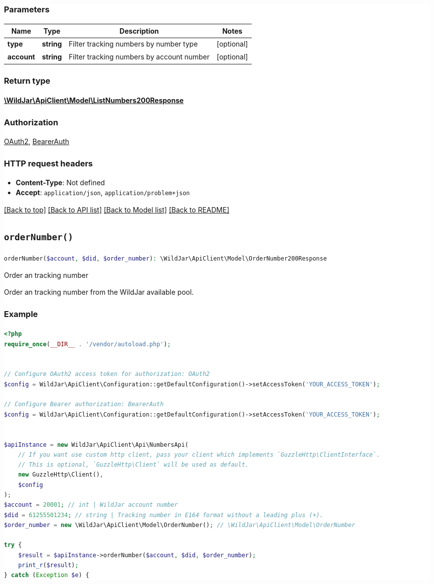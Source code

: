 ### Parameters

| Name | Type | Description  | Notes |
| ------------- | ------------- | ------------- | ------------- |
| **type** | **string**| Filter tracking numbers by number type | [optional] |
| **account** | **string**| Filter tracking numbers by account number | [optional] |

### Return type

[**\WildJar\ApiClient\Model\ListNumbers200Response**](../Model/ListNumbers200Response.md)

### Authorization

[OAuth2](../../README.md#OAuth2), [BearerAuth](../../README.md#BearerAuth)

### HTTP request headers

- **Content-Type**: Not defined
- **Accept**: `application/json`, `application/problem+json`

[[Back to top]](#) [[Back to API list]](../../README.md#endpoints)
[[Back to Model list]](../../README.md#models)
[[Back to README]](../../README.md)

## `orderNumber()`

```php
orderNumber($account, $did, $order_number): \WildJar\ApiClient\Model\OrderNumber200Response
```

Order an tracking number

Order an tracking number from the WildJar available pool.

### Example

```php
<?php
require_once(__DIR__ . '/vendor/autoload.php');


// Configure OAuth2 access token for authorization: OAuth2
$config = WildJar\ApiClient\Configuration::getDefaultConfiguration()->setAccessToken('YOUR_ACCESS_TOKEN');

// Configure Bearer authorization: BearerAuth
$config = WildJar\ApiClient\Configuration::getDefaultConfiguration()->setAccessToken('YOUR_ACCESS_TOKEN');


$apiInstance = new WildJar\ApiClient\Api\NumbersApi(
    // If you want use custom http client, pass your client which implements `GuzzleHttp\ClientInterface`.
    // This is optional, `GuzzleHttp\Client` will be used as default.
    new GuzzleHttp\Client(),
    $config
);
$account = 20001; // int | WildJar account number
$did = 61255501234; // string | Tracking number in E164 format without a leading plus (+).
$order_number = new \WildJar\ApiClient\Model\OrderNumber(); // \WildJar\ApiClient\Model\OrderNumber

try {
    $result = $apiInstance->orderNumber($account, $did, $order_number);
    print_r($result);
} catch (Exception $e) {
```
